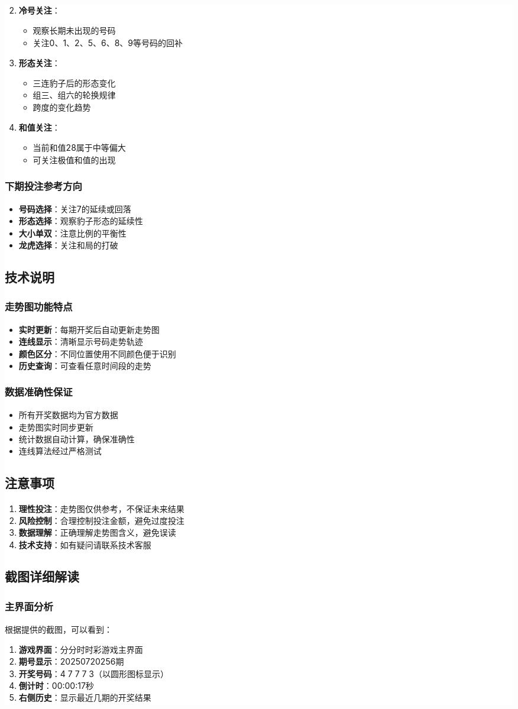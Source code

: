 2. **冷号关注**：
   - 观察长期未出现的号码
   - 关注0、1、2、5、6、8、9等号码的回补

3. **形态关注**：
   - 三连豹子后的形态变化
   - 组三、组六的轮换规律
   - 跨度的变化趋势

4. **和值关注**：
   - 当前和值28属于中等偏大
   - 可关注极值和值的出现

### 下期投注参考方向
- **号码选择**：关注7的延续或回落
- **形态选择**：观察豹子形态的延续性
- **大小单双**：注意比例的平衡性
- **龙虎选择**：关注和局的打破

## 技术说明

### 走势图功能特点
- **实时更新**：每期开奖后自动更新走势图
- **连线显示**：清晰显示号码走势轨迹
- **颜色区分**：不同位置使用不同颜色便于识别
- **历史查询**：可查看任意时间段的走势

### 数据准确性保证
- 所有开奖数据均为官方数据
- 走势图实时同步更新
- 统计数据自动计算，确保准确性
- 连线算法经过严格测试

## 注意事项

1. **理性投注**：走势图仅供参考，不保证未来结果
2. **风险控制**：合理控制投注金额，避免过度投注
3. **数据理解**：正确理解走势图含义，避免误读
4. **技术支持**：如有疑问请联系技术客服

## 截图详细解读

### 主界面分析
根据提供的截图，可以看到：

1. **游戏界面**：分分时时彩游戏主界面
2. **期号显示**：20250720256期
3. **开奖号码**：4 7 7 7 3（以圆形图标显示）
4. **倒计时**：00:00:17秒
5. **右侧历史**：显示最近几期的开奖结果
